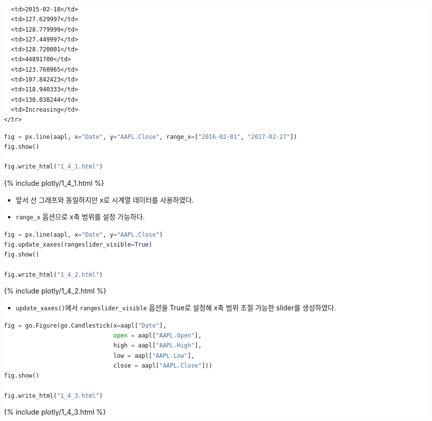       <td>2015-02-18</td>
      <td>127.629997</td>
      <td>128.779999</td>
      <td>127.449997</td>
      <td>128.720001</td>
      <td>44891700</td>
      <td>123.760965</td>
      <td>107.842423</td>
      <td>118.940333</td>
      <td>130.038244</td>
      <td>Increasing</td>
    </tr>
  </tbody>
</table>
</div>




```python
fig = px.line(aapl, x="Date", y="AAPL.Close", range_x=["2016-02-01", "2017-02-27"])
fig.show()

fig.write_html("1_4_1.html")
```

{% include plotly/1_4_1.html %}

- 앞서 선 그래프와 동일하지만 x로 시계열 데이터를 사용하였다.


- `range_x` 옵션으로 x축 범위를 설정 가능하다.


```python
fig = px.line(aapl, x="Date", y="AAPL.Close")
fig.update_xaxes(rangeslider_visible=True)
fig.show()

fig.write_html("1_4_2.html")
```

{% include plotly/1_4_2.html %}

- `update_xaxes()`에서 `rangeslider_visible` 옵션을 True로 설정해 x축 범위 조절 가능한 slider를 생성하였다.


```python
fig = go.Figure(go.Candlestick(x=aapl["Date"],
                               open = aapl["AAPL.Open"],
                               high = aapl["AAPL.High"],
                               low = aapl["AAPL.Low"],
                               close = aapl["AAPL.Close"]))
fig.show()

fig.write_html("1_4_3.html")
```

{% include plotly/1_4_3.html %}
